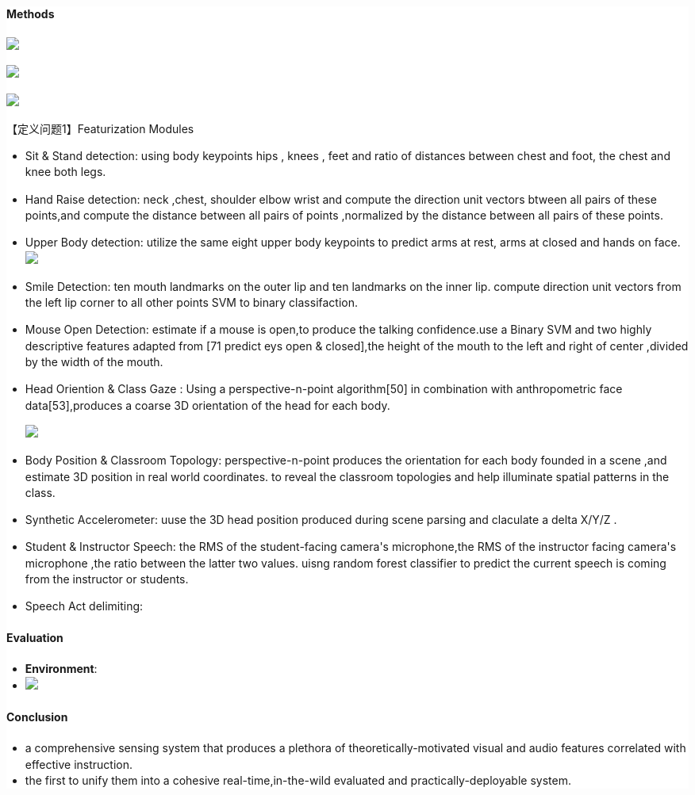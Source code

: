 #### Methods

![](https://lddpicture.oss-cn-beijing.aliyuncs.com/picture/image-20191112104005467.png)

![](https://lddpicture.oss-cn-beijing.aliyuncs.com/picture/image-20191112114633868.png)

![](https://lddpicture.oss-cn-beijing.aliyuncs.com/picture/image-20191112114906902.png)

【定义问题1】Featurization Modules

- Sit & Stand detection: using body keypoints hips , knees , feet  and ratio of distances between chest and foot, the chest and knee both legs.

- Hand Raise detection: neck ,chest, shoulder elbow wrist and compute the direction unit vectors btween all pairs of these points,and compute the distance between all pairs of points ,normalized by the distance between all pairs of these points.

- Upper Body detection: utilize the same eight upper body keypoints  to predict arms at rest, arms at closed and hands on face.![](https://lddpicture.oss-cn-beijing.aliyuncs.com/picture/image-20191112115847153.png)

- Smile Detection: ten mouth landmarks on the outer lip and ten landmarks on the inner lip. compute direction unit vectors from the left lip corner to all other points  SVM to binary classifaction.

- Mouse Open Detection: estimate if a mouse is open,to produce the talking confidence.use a Binary SVM and two highly descriptive features adapted from [71 predict eys open & closed],the height of the mouth to the left and right of center ,divided by the width of the mouth.

- Head Oriention & Class Gaze : Using a perspective-n-point algorithm[50] in combination with anthropometric face data[53],produces a coarse 3D orientation of the head for each body.

  ![](https://lddpicture.oss-cn-beijing.aliyuncs.com/picture/image-20191112121139650.png)

- Body Position & Classroom Topology: perspective-n-point produces the orientation for each body founded in a scene ,and estimate 3D position in real world coordinates. to reveal the classroom topologies and help illuminate spatial patterns in the class.

- Synthetic Accelerometer: uuse the 3D head position produced during scene parsing and claculate a delta X/Y/Z .

- Student & Instructor Speech: the RMS of the student-facing camera's microphone,the RMS of the instructor facing camera's microphone ,the ratio between the latter two values. uisng random forest classifier to predict the current speech is coming from the instructor or students.

- Speech Act delimiting: 

#### Evaluation

- **Environment**: 
- ![](https://lddpicture.oss-cn-beijing.aliyuncs.com/picture/image-20191112121150907.png)

#### Conclusion

- a comprehensive sensing system that produces a plethora of theoretically-motivated visual and audio features correlated with effective instruction.
- the first to unify them into a cohesive real-time,in-the-wild evaluated and practically-deployable system.
